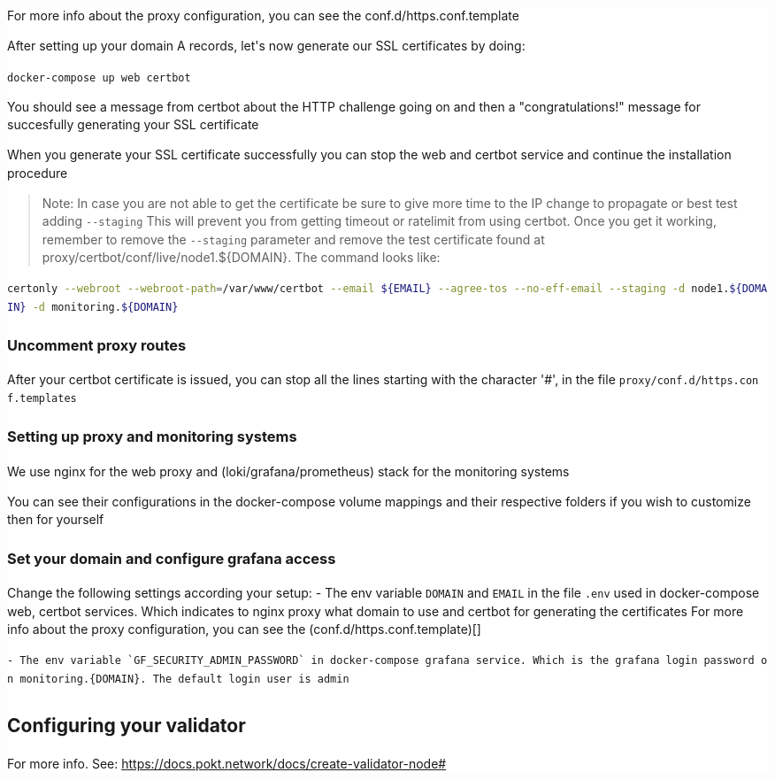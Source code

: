 For more info about the proxy configuration, you can see the conf.d/https.conf.template


After setting up your domain A records, let's now generate our SSL certificates by doing: 


```bash
docker-compose up web certbot 
```


You should see a message from certbot about the HTTP challenge going on and then a "congratulations!" message for succesfully generating your SSL certificate

When you generate your SSL certificate successfully you can stop the web and certbot service and continue the installation procedure 


> Note: In case you are not able to get the certificate be sure to give more time to the IP change to propagate or best test adding `--staging` This will prevent you from getting timeout or ratelimit from using certbot. Once you get it working, remember to remove the `--staging` parameter and remove the test certificate found at proxy/certbot/conf/live/node1.${DOMAIN}. The command looks like:

```bash
certonly --webroot --webroot-path=/var/www/certbot --email ${EMAIL} --agree-tos --no-eff-email --staging -d node1.${DOMAIN} -d monitoring.${DOMAIN}
```

### Uncomment proxy routes

After your certbot certificate is issued, you can stop all the lines starting with the character '#', in the file `proxy/conf.d/https.conf.templates`

### Setting up proxy and monitoring systems 

We use nginx for the web proxy and (loki/grafana/prometheus) stack for the monitoring systems

You can see their configurations in the docker-compose volume mappings and their respective folders if you wish to customize then for yourself
 

### Set your domain and configure grafana access 
 

Change the following settings according your setup:
    - The env variable `DOMAIN` and `EMAIL` in the file `.env` used in docker-compose web, certbot services. Which indicates to nginx proxy what domain to use and certbot for generating the certificates
        For more info about the proxy configuration, you can see the (conf.d/https.conf.template)[]
 
    - The env variable `GF_SECURITY_ADMIN_PASSWORD` in docker-compose grafana service. Which is the grafana login password on monitoring.{DOMAIN}. The default login user is admin 


## Configuring your validator


For more info. See: 
https://docs.pokt.network/docs/create-validator-node#

